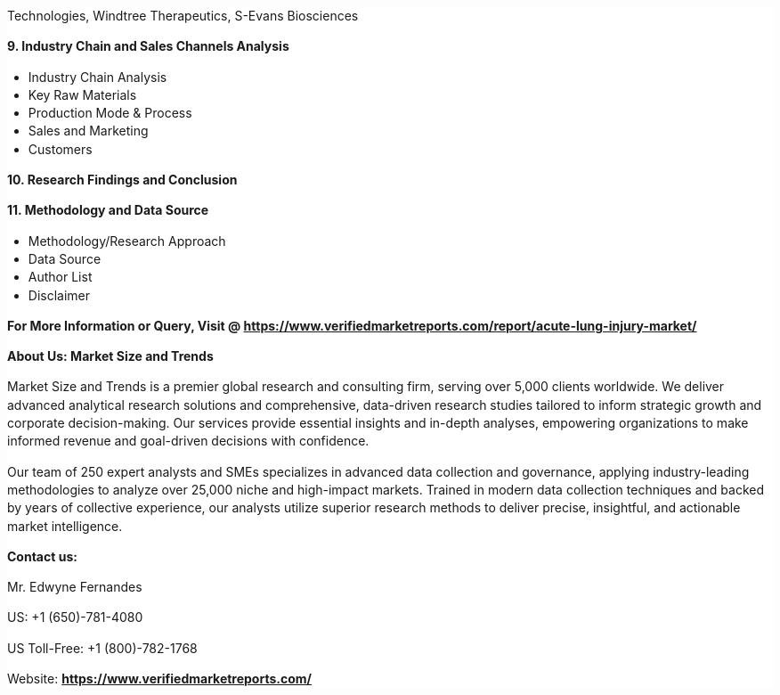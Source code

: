 Technologies, Windtree Therapeutics, S-Evans Biosciences</strong></p><p><strong>9. Industry Chain and Sales Channels Analysis</strong></p><ul><li>Industry Chain Analysis</li><li>Key Raw Materials</li><li>Production Mode &amp; Process</li><li>Sales and Marketing</li><li>Customers</li></ul><p><strong>10. Research Findings and Conclusion</strong></p><p><strong>11. Methodology and Data Source</strong></p><ul><li>Methodology/Research Approach</li><li>Data Source</li><li>Author List</li><li>Disclaimer</li></ul></p><p><strong>For More Information or Query, Visit @ <a href="https://www.verifiedmarketreports.com/report/acute-lung-injury-market/">https://www.verifiedmarketreports.com/report/acute-lung-injury-market/</a></strong></p><p><strong>About Us: Market Size and Trends</strong></p><p>Market Size and Trends is a premier global research and consulting firm, serving over 5,000 clients worldwide. We deliver advanced analytical research solutions and comprehensive, data-driven research studies tailored to inform strategic growth and corporate decision-making. Our services provide essential insights and in-depth analyses, empowering organizations to make informed revenue and goal-driven decisions with confidence.</p><p>Our team of 250 expert analysts and SMEs specializes in advanced data collection and governance, applying industry-leading methodologies to analyze over 25,000 niche and high-impact markets. Trained in modern data collection techniques and backed by years of collective experience, our analysts utilize superior research methods to deliver precise, insightful, and actionable market intelligence.</p><p><strong>Contact us:</strong></p><p>Mr. Edwyne Fernandes</p><p>US: +1 (650)-781-4080</p><p>US Toll-Free: +1 (800)-782-1768</p><p>Website: <strong><a href="https://www.verifiedmarketreports.com/">https://www.verifiedmarketreports.com/</a></strong></p>
